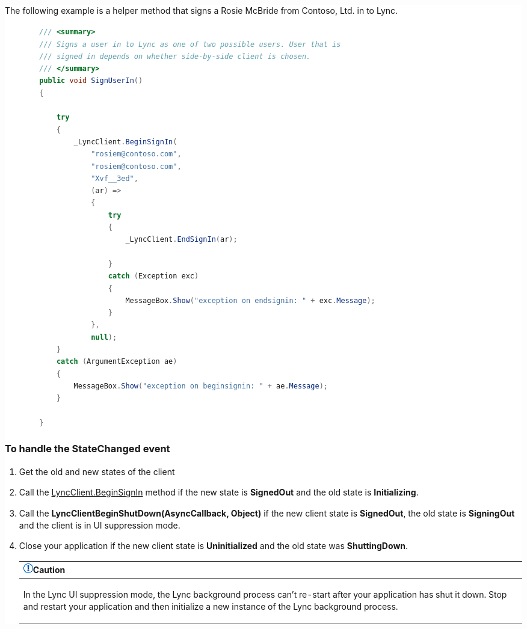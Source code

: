 The following example is a helper method that signs a Rosie McBride from Contoso, Ltd. in to Lync.

```csharp
        /// <summary>
        /// Signs a user in to Lync as one of two possible users. User that is
        /// signed in depends on whether side-by-side client is chosen.
        /// </summary>
        public void SignUserIn()
        {

            try
            {
                _LyncClient.BeginSignIn(
                    "rosiem@contoso.com",
                    "rosiem@contoso.com",
                    "Xvf__3ed",
                    (ar) =>
                    {
                        try
                        {
                            _LyncClient.EndSignIn(ar);

                        }
                        catch (Exception exc)
                        {
                            MessageBox.Show("exception on endsignin: " + exc.Message);
                        }
                    },
                    null);
            }
            catch (ArgumentException ae)
            {
                MessageBox.Show("exception on beginsignin: " + ae.Message);
            }

        }
```

### To handle the StateChanged event

1.  Get the old and new states of the client

2.  Call the [LyncClient.BeginSignIn](https://msdn.microsoft.com/en-us/library/jj274512\(v=office.15\)) method if the new state is **SignedOut** and the old state is **Initializing**.

3.  Call the **LyncClientBeginShutDown(AsyncCallback, Object)** if the new client state is **SignedOut**, the old state is **SigningOut** and the client is in UI suppression mode.

4.  Close your application if the new client state is **Uninitialized** and the old state was **ShuttingDown**.
    
    <table>
    <colgroup>
    <col style="width: 100%" />
    </colgroup>
    <thead>
    <tr class="header">
    <th><img src="images/JJ933089.alert_caution(Office.15).gif" title="Caution note" alt="Caution note" /><strong>Caution</strong></th>
    </tr>
    </thead>
    <tbody>
    <tr class="odd">
    <td><p>In the Lync UI suppression mode, the Lync background process can’t re-start after your application has shut it down. Stop and restart your application and then initialize a new instance of the Lync background process.</p></td>